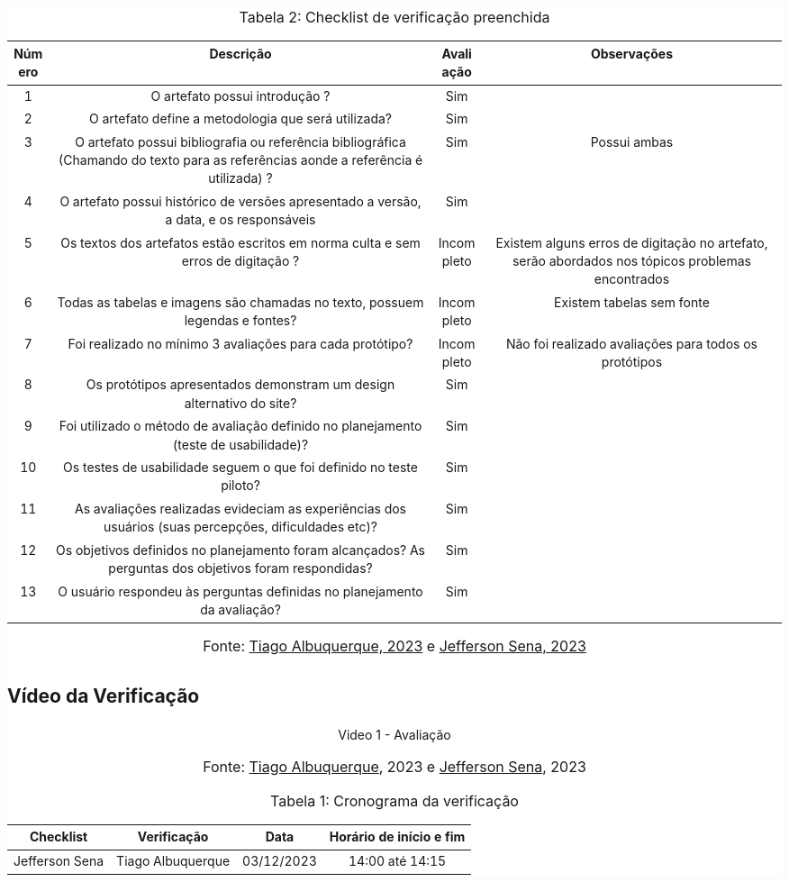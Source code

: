 <font size="3"><p style="text-align: center"> Tabela 2: Checklist de verificação preenchida </p> </font>

<center>

| Número | Descrição | Avaliação | Observações | 
| :----: | :-------: | :-------: | :--------: | 
| 1 | O artefato possui introdução ?|Sim |  | 
| 2 | O artefato define a metodologia que será utilizada? | Sim | |
| 3 | O artefato possui bibliografia ou referência bibliográfica (Chamando do texto para as referências aonde a referência é utilizada) ?|Sim | Possui ambas  |
| 4 | O artefato possui histórico de versões apresentado a versão, a data, e os responsáveis |Sim | |
| 5 | Os textos dos artefatos estão escritos em norma culta e sem erros de digitação ? |Incompleto | Existem alguns erros de digitação no artefato, serão abordados nos tópicos problemas encontrados |
| 6 | Todas as tabelas e imagens são chamadas no texto, possuem legendas e fontes? |Incompleto | Existem tabelas sem fonte |
| 7 | Foi realizado no mínimo 3 avaliações para cada protótipo? | Incompleto | Não foi realizado avaliações para todos os protótipos |
| 8 | Os protótipos apresentados demonstram um design alternativo do site? | Sim | |
| 9 | Foi utilizado o método de avaliação definido no planejamento (teste de usabilidade)? | Sim | |
| 10 | Os testes de usabilidade seguem o que foi definido no teste piloto? | Sim | |
| 11 | As avaliações realizadas evideciam as experiências dos usuários (suas percepções, dificuldades etc)? | Sim | |
| 12 | Os objetivos definidos no planejamento foram alcançados? As perguntas dos objetivos foram respondidas? | Sim | |
| 13 | O usuário respondeu às perguntas definidas no planejamento da avaliação? | Sim | | 

</center>

<font size="3"><p style="text-align: center"> Fonte: <a href="https://github.com/Tiago1604" target="_blanck">Tiago Albuquerque, 2023</a> e <a href="https://github.com/JeffersonSenaa" target="_blanck">Jefferson Sena, 2023</a> </p> </font>

## Vídeo da Verificação


<center>

Video 1 - Avaliação

<iframe width="560" height="315" src="https://www.youtube.com/embed/2aByShviKFg?si=onrDP3rgCiqxYaMh" title="YouTube video player" frameborder="0" allow="accelerometer; autoplay; clipboard-write; encrypted-media; gyroscope; picture-in-picture; web-share" allowfullscreen></iframe>

<font size="3"><p style="text-align: center"> Fonte: <a href="https://github.com/Tiago1604" target="_blanck">Tiago Albuquerque</a>, 2023 e <a href="https://github.com/JeffersonSenaa" target="_blanck">Jefferson Sena</a>, 2023</p> </font>

<font size="3"><p style="text-align: center"> Tabela 1:  Cronograma da verificação</p> </font>

| Checklist | Verificação | Data| Horário de início e fim | 
|:---------:|:---------:|:-------:|:-------:|
| Jefferson Sena| Tiago Albuquerque |  03/12/2023 | 14:00 até 14:15 | 
